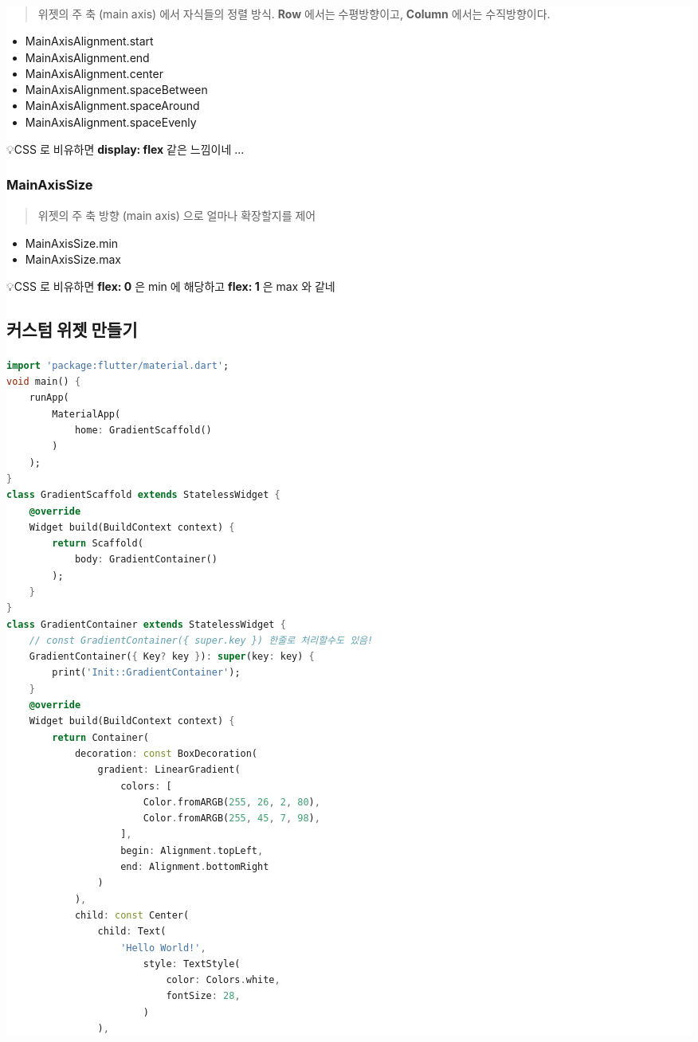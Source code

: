 > 위젯의 주 축 (main axis) 에서 자식들의 정렬 방식.
> **Row** 에서는 수평방향이고, **Column** 에서는 수직방향이다.

-   MainAxisAlignment.start
-   MainAxisAlignment.end
-   MainAxisAlignment.center
-   MainAxisAlignment.spaceBetween
-   MainAxisAlignment.spaceAround
-   MainAxisAlignment.spaceEvenly

💡CSS 로 비유하면 **display: flex** 같은 느낌이네 ...

### MainAxisSize

> 위젯의 주 축 방향 (main axis) 으로 얼마나 확장할지를 제어

-   MainAxisSize.min
-   MainAxisSize.max

💡CSS 로 비유하면 **flex: 0** 은 min 에 해당하고 **flex: 1** 은 max 와 같네

## 커스텀 위젯 만들기

```dart
import 'package:flutter/material.dart';
void main() {
    runApp(
        MaterialApp(
            home: GradientScaffold()
        )
    );
}
class GradientScaffold extends StatelessWidget {
    @override
    Widget build(BuildContext context) {
        return Scaffold(
            body: GradientContainer()
        );
    }
}
class GradientContainer extends StatelessWidget {
    // const GradientContainer({ super.key }) 한줄로 처리할수도 있음!
    GradientContainer({ Key? key }): super(key: key) {
        print('Init::GradientContainer');
    }
    @override
    Widget build(BuildContext context) {
        return Container(
            decoration: const BoxDecoration(
                gradient: LinearGradient(
                    colors: [
                        Color.fromARGB(255, 26, 2, 80),
                        Color.fromARGB(255, 45, 7, 98),
                    ],
                    begin: Alignment.topLeft,
                    end: Alignment.bottomRight
                )
            ),
            child: const Center(
                child: Text(
                    'Hello World!',
                        style: TextStyle(
                            color: Colors.white,
                            fontSize: 28,
                        )
                ),
```